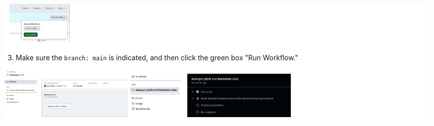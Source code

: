 <img alt="img_3.png" height="80" src="images/img_3.png" width="160"/>
   
3. Make sure the `branch: main` is indicated, and then click the green box "Run Workflow."

<img alt="img_4.png" height="100" src="images/img_4.png" width="250"/>
   
<img alt="img_5.png" height="100" src="images/img_5.png" width="325"/>
   